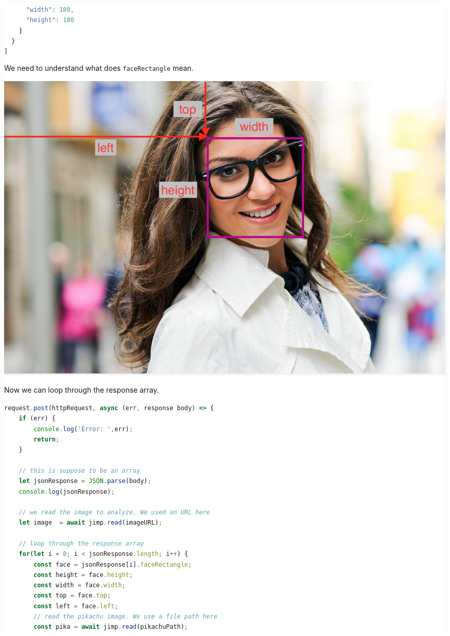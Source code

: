 ```js
      "width": 180,
      "height": 180
    }
  }
]
```

We need to understand what does `faceRectangle` mean.

<img src="images/faceRectangle.png" />


Now we can loop through the response array.
```js
request.post(httpRequest, async (err, response body) => {
    if (err) {
        console.log('Error: ',err);
        return;
    }
    
    // this is suppose to be an array
    let jsonResponse = JSON.parse(body);
    console.log(jsonResponse);

    // we read the image to analyze. We used an URL here
    let image  = await jimp.read(imageURL);

    // loop through the response array
    for(let i = 0; i < jsonResponse.length; i++) {
        const face = jsonResponse[i].faceRectangle;
        const height = face.height;
        const width = face.width;
        const top = face.top;
        const left = face.left;
        // read the pikachu image. We use a file path here
        const pika = await jimp.read(pikachuPath);
```